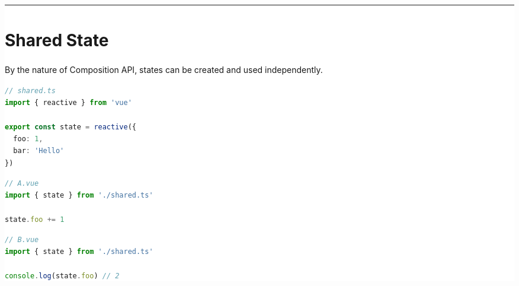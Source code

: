 </v-clicks>
</div>

<script setup>
import * as monaco from 'monaco-editor'

monaco.languages.typescript.typescriptDefaults.addExtraLib(
`
import { InjectionKey } from 'vue'
export interface UserInfo { id: number; name: string }
export const injectKeyUser: InjectionKey<UserInfo> = Symbol()
`,
  'file:///root/context.ts'
);
</script>


---

# Shared State <MarkerPattern />

By the nature of Composition API, states can be created and used independently.

<div class="grid grid-cols-2 gap-4">

<v-click>

```ts
// shared.ts
import { reactive } from 'vue'

export const state = reactive({
  foo: 1,
  bar: 'Hello'
})
```

</v-click>

<div>
<v-clicks>

```ts
// A.vue
import { state } from './shared.ts'

state.foo += 1
```

```ts
// B.vue
import { state } from './shared.ts'

console.log(state.foo) // 2
```

</v-clicks>
</div>
</div>
